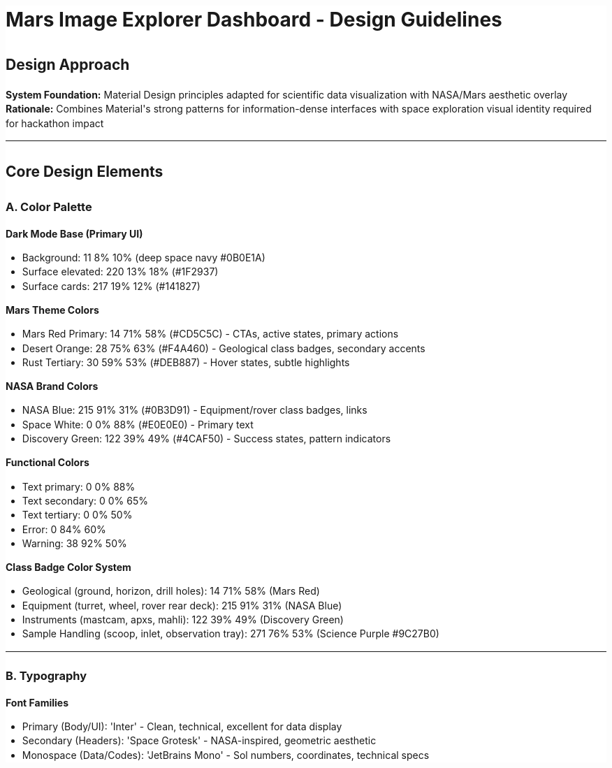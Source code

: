 # Mars Image Explorer Dashboard - Design Guidelines

## Design Approach
**System Foundation:** Material Design principles adapted for scientific data visualization with NASA/Mars aesthetic overlay
**Rationale:** Combines Material's strong patterns for information-dense interfaces with space exploration visual identity required for hackathon impact

---

## Core Design Elements

### A. Color Palette

**Dark Mode Base (Primary UI)**
- Background: 11 8% 10% (deep space navy #0B0E1A)
- Surface elevated: 220 13% 18% (#1F2937)
- Surface cards: 217 19% 12% (#141827)

**Mars Theme Colors**
- Mars Red Primary: 14 71% 58% (#CD5C5C) - CTAs, active states, primary actions
- Desert Orange: 28 75% 63% (#F4A460) - Geological class badges, secondary accents
- Rust Tertiary: 30 59% 53% (#DEB887) - Hover states, subtle highlights

**NASA Brand Colors**
- NASA Blue: 215 91% 31% (#0B3D91) - Equipment/rover class badges, links
- Space White: 0 0% 88% (#E0E0E0) - Primary text
- Discovery Green: 122 39% 49% (#4CAF50) - Success states, pattern indicators

**Functional Colors**
- Text primary: 0 0% 88%
- Text secondary: 0 0% 65%
- Text tertiary: 0 0% 50%
- Error: 0 84% 60%
- Warning: 38 92% 50%

**Class Badge Color System**
- Geological (ground, horizon, drill holes): 14 71% 58% (Mars Red)
- Equipment (turret, wheel, rover rear deck): 215 91% 31% (NASA Blue)
- Instruments (mastcam, apxs, mahli): 122 39% 49% (Discovery Green)
- Sample Handling (scoop, inlet, observation tray): 271 76% 53% (Science Purple #9C27B0)

---

### B. Typography

**Font Families**
- Primary (Body/UI): 'Inter' - Clean, technical, excellent for data display
- Secondary (Headers): 'Space Grotesk' - NASA-inspired, geometric aesthetic
- Monospace (Data/Codes): 'JetBrains Mono' - Sol numbers, coordinates, technical specs
